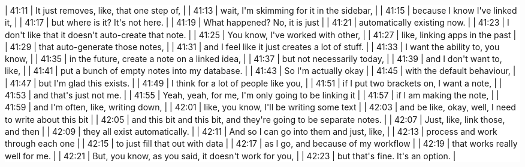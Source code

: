 | 41:11      | It just removes, like, that one step of,                                                           |
| 41:13      | wait, I'm skimming for it in the sidebar,                                                          |
| 41:15      | because I know I've linked it,                                                                     |
| 41:17      | but where is it? It's not here.                                                                    |
| 41:19      | What happened? No, it is just                                                                      |
| 41:21      | automatically existing now.                                                                        |
| 41:23      | I don't like that it doesn't auto-create that note.                                                |
| 41:25      | You know, I've worked with other,                                                                  |
| 41:27      | like, linking apps in the past                                                                     |
| 41:29      | that auto-generate those notes,                                                                    |
| 41:31      | and I feel like it just creates a lot of stuff.                                                    |
| 41:33      | I want the ability to, you know,                                                                   |
| 41:35      | in the future, create a note on a linked idea,                                                     |
| 41:37      | but not necessarily today,                                                                         |
| 41:39      | and I don't want to, like,                                                                         |
| 41:41      | put a bunch of empty notes into my database.                                                       |
| 41:43      | So I'm actually okay                                                                               |
| 41:45      | with the default behaviour,                                                                         |
| 41:47      | but I'm glad this exists.                                                                          |
| 41:49      | I think for a lot of people like you,                                                              |
| 41:51      | if I put two brackets on, I want a note,                                                           |
| 41:53      | and that's just not me.                                                                            |
| 41:55      | Yeah, yeah, for me, I'm only going to be linking it                                                |
| 41:57      | if I am making the note,                                                                           |
| 41:59      | and I'm often, like, writing down,                                                                 |
| 42:01      | like, you know, I'll be writing some text                                                          |
| 42:03      | and be like, okay, well, I need to write about this bit                                            |
| 42:05      | and this bit and this bit, and they're going to be separate notes.                                 |
| 42:07      | Just, like, link those, and then                                                                   |
| 42:09      | they all exist automatically.                                                                      |
| 42:11      | And so I can go into them and just, like,                                                          |
| 42:13      | process and work through each one                                                                  |
| 42:15      | to just fill that out with data                                                                    |
| 42:17      | as I go, and because of my workflow                                                                |
| 42:19      | that works really well for me.                                                                     |
| 42:21      | But, you know, as you said, it doesn't work for you,                                               |
| 42:23      | but that's fine. It's an option.                                                                   |